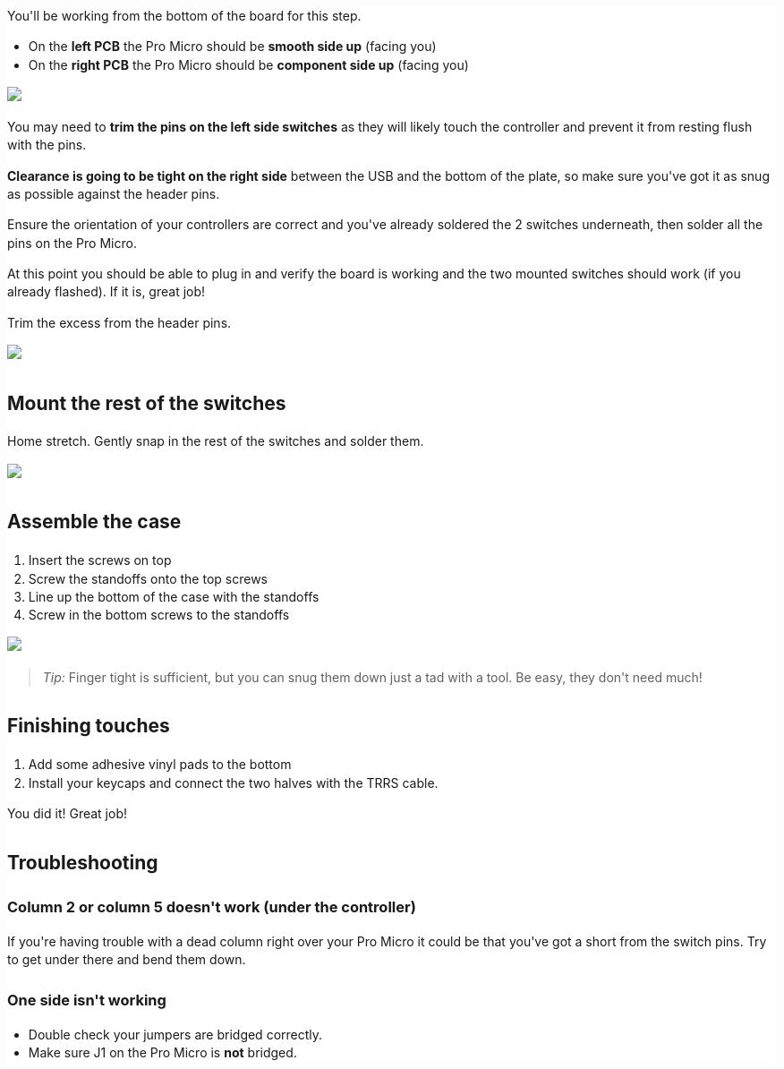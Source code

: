 You'll be working from the bottom of the board for this step.

- On the **left PCB** the Pro Micro should be **smooth side up** (facing you)
- On the **right PCB** the Pro Micro should be **component side up** (facing you)

![](http://i.imgur.com/r4kMBSF.jpg)

You may need to **trim the pins on the left side switches** as they will likely touch the controller and prevent it from resting flush with the pins.

**Clearance is going to be tight on the right side** between the USB and the bottom of the plate, so make sure you've got it as snug as possible against the header pins.

Ensure the orientation of your controllers are correct and you've already soldered the 2 switches underneath, then solder all the pins on the Pro Micro.

At this point you should be able to plug in and verify the board is working and the two mounted switches should work (if you already flashed). If it is, great job!

Trim the excess from the header pins.

![](http://i.imgur.com/WOOB0nr.jpg)

## Mount the rest of the switches

Home stretch. Gently snap in the rest of the switches and solder them.

![](http://i.imgur.com/GFF0sd7.jpg)

## Assemble the case

1. Insert the screws on top
2. Screw the standoffs onto the top screws
3. Line up the bottom of the case with the standoffs
4. Screw in the bottom screws to the standoffs

![](http://i.imgur.com/coW4MsQ.jpg)
> *Tip:* Finger tight is sufficient, but you can snug them down just a tad with a tool. Be easy, they don't need much!

## Finishing touches

1. Add some adhesive vinyl pads to the bottom
2. Install your keycaps and connect the two halves with the TRRS cable.

You did it! Great job!

## Troubleshooting

### Column 2 or column 5 doesn't work (under the controller)

If you're having trouble with a dead column right over your Pro Micro it could be that you've got a short from the switch pins. Try to get under there and bend them down.

### One side isn't working

- Double check your jumpers are bridged correctly.
- Make sure J1 on the Pro Micro is **not** bridged.
